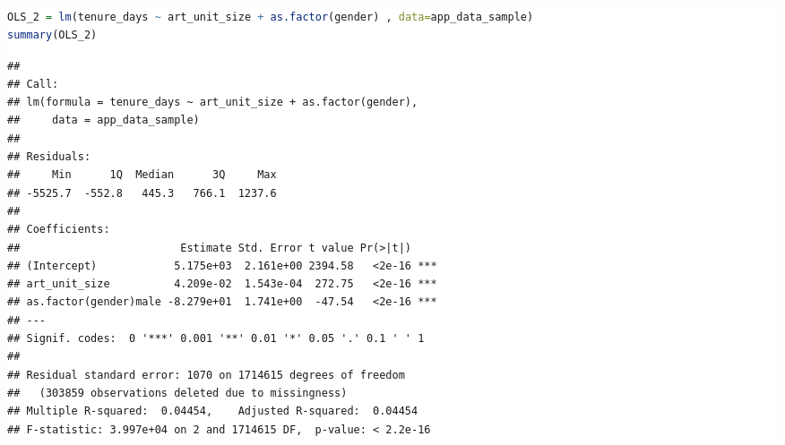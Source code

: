 ``` r
OLS_2 = lm(tenure_days ~ art_unit_size + as.factor(gender) , data=app_data_sample)
summary(OLS_2)
```

    ## 
    ## Call:
    ## lm(formula = tenure_days ~ art_unit_size + as.factor(gender), 
    ##     data = app_data_sample)
    ## 
    ## Residuals:
    ##     Min      1Q  Median      3Q     Max 
    ## -5525.7  -552.8   445.3   766.1  1237.6 
    ## 
    ## Coefficients:
    ##                         Estimate Std. Error t value Pr(>|t|)    
    ## (Intercept)            5.175e+03  2.161e+00 2394.58   <2e-16 ***
    ## art_unit_size          4.209e-02  1.543e-04  272.75   <2e-16 ***
    ## as.factor(gender)male -8.279e+01  1.741e+00  -47.54   <2e-16 ***
    ## ---
    ## Signif. codes:  0 '***' 0.001 '**' 0.01 '*' 0.05 '.' 0.1 ' ' 1
    ## 
    ## Residual standard error: 1070 on 1714615 degrees of freedom
    ##   (303859 observations deleted due to missingness)
    ## Multiple R-squared:  0.04454,    Adjusted R-squared:  0.04454 
    ## F-statistic: 3.997e+04 on 2 and 1714615 DF,  p-value: < 2.2e-16
